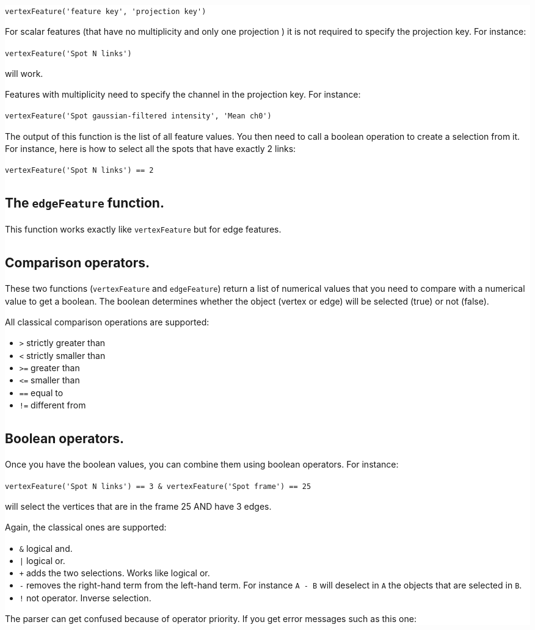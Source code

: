 `vertexFeature('feature key', 'projection key')`

For scalar features (that have no multiplicity and only one projection ) it is not required to specify the projection key. For instance: 

`vertexFeature('Spot N links')`

will work.

Features with multiplicity need to specify the channel in the projection key. For instance:

`vertexFeature('Spot gaussian-filtered intensity', 'Mean ch0')`

The output of this function is the list of all feature values. You then need to call a boolean operation to create a selection from it. For instance, here is how to select all the spots that have exactly 2 links:

`vertexFeature('Spot N links') == 2`

## The `edgeFeature` function.

This function works exactly like `vertexFeature` but for edge features.

## Comparison operators.

These two functions (`vertexFeature` and  `edgeFeature`) return a list of numerical values that you need to compare with a numerical value to get a boolean. The boolean determines whether the object (vertex or edge) will be selected (true) or not (false).

All classical comparison operations are supported: 

- `>` strictly greater than
- `<` strictly smaller than
- `>=` greater than
- `<=` smaller than
- `==` equal to
- `!=` different from

## Boolean operators.

Once you have the boolean values, you can combine them using boolean operators. For instance:

`vertexFeature('Spot N links') == 3 & vertexFeature('Spot frame') == 25`

will select the vertices that are in the frame 25 AND have 3 edges.

Again, the classical ones are supported:

- `&` logical and. 
- `|` logical or.
- `+` adds the two selections. Works like logical or.
- `-` removes the right-hand term from the left-hand term. For instance `A - B` will deselect in `A` the objects that are selected in `B`.
- `!` not operator. Inverse selection.

The parser can get confused because of operator priority. If you get error messages such as this one: 
